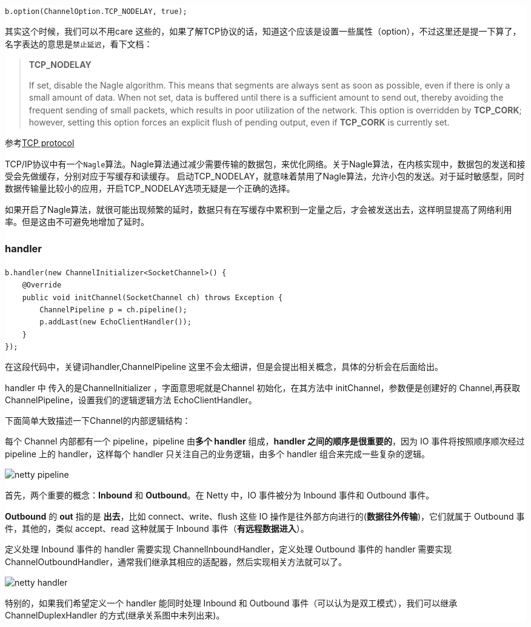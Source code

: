 ```
b.option(ChannelOption.TCP_NODELAY, true);
```

其实这个时候，我们可以不用care 这些的，如果了解TCP协议的话，知道这个应该是设置一些属性（option），不过这里还是提一下算了，名字表达的意思是`禁止延迟`，看下文档：

>**TCP_NODELAY**
>
>If set, disable the Nagle algorithm. This means that segments are always sent as soon as possible, even if there is only a small amount of data. When not set, data is buffered until there is a sufficient amount to send out, thereby avoiding the frequent sending of small packets, which results in poor utilization of the network. This option is overridden by **TCP_CORK**; however, setting this option forces an explicit flush of pending output, even if **TCP_CORK** is currently set.

参考[TCP protocol](https://linux.die.net/man/7/tcp)

TCP/IP协议中有一个`Nagle`算法。Nagle算法通过减少需要传输的数据包，来优化网络。关于Nagle算法，在内核实现中，数据包的发送和接受会先做缓存，分别对应于写缓存和读缓存。
启动TCP_NODELAY，就意味着禁用了Nagle算法，允许小包的发送。对于延时敏感型，同时数据传输量比较小的应用，开启TCP_NODELAY选项无疑是一个正确的选择。

如果开启了Nagle算法，就很可能出现频繁的延时，数据只有在写缓存中累积到一定量之后，才会被发送出去，这样明显提高了网络利用率。但是这由不可避免地增加了延时。

### handler

```
b.handler(new ChannelInitializer<SocketChannel>() {
    @Override
    public void initChannel(SocketChannel ch) throws Exception {
        ChannelPipeline p = ch.pipeline();
        p.addLast(new EchoClientHandler());
    }
});
```

在这段代码中，关键词handler,ChannelPipeline 这里不会太细讲，但是会提出相关概念，具体的分析会在后面给出。

handler  中 传入的是ChannelInitializer ，字面意思呢就是Channel 初始化，在其方法中 initChannel，参数便是创建好的 Channel,再获取ChannelPipeline，设置我们的逻辑逻辑方法 EchoClientHandler。

下面简单大致描述一下Channel的内部逻辑结构：

每个 Channel 内部都有一个 pipeline，pipeline 由**多个 handler** 组成，**handler 之间的顺序是很重要的**，因为 IO 事件将按照顺序顺次经过 pipeline 上的 handler，这样每个 handler 只关注自己的业务逻辑，由多个 handler 组合来完成一些复杂的逻辑。

![netty pipeline](http://img.blog.ztgreat.cn/document/netty/20181223152945.png)

首先，两个重要的概念：**Inbound** 和 **Outbound**。在 Netty 中，IO 事件被分为 Inbound 事件和 Outbound 事件。

**Outbound** 的 **out** 指的是 **出去**，比如 connect、write、flush 这些 IO 操作是往外部方向进行的(**数据往外传输**)，它们就属于 Outbound 事件，其他的，类似 accept、read 这种就属于 Inbound 事件（**有远程数据进入**）。

定义处理 Inbound 事件的 handler 需要实现 ChannelInboundHandler，定义处理 Outbound 事件的 handler 需要实现 ChannelOutboundHandler，通常我们继承其相应的适配器，然后实现相关方法就可以了。

![netty handler](http://img.blog.ztgreat.cn/document/netty/20181223154151.png)

特别的，如果我们希望定义一个 handler 能同时处理 Inbound 和 Outbound 事件（可以认为是双工模式），我们可以继承 ChannelDuplexHandler 的方式(继承关系图中未列出来)。
